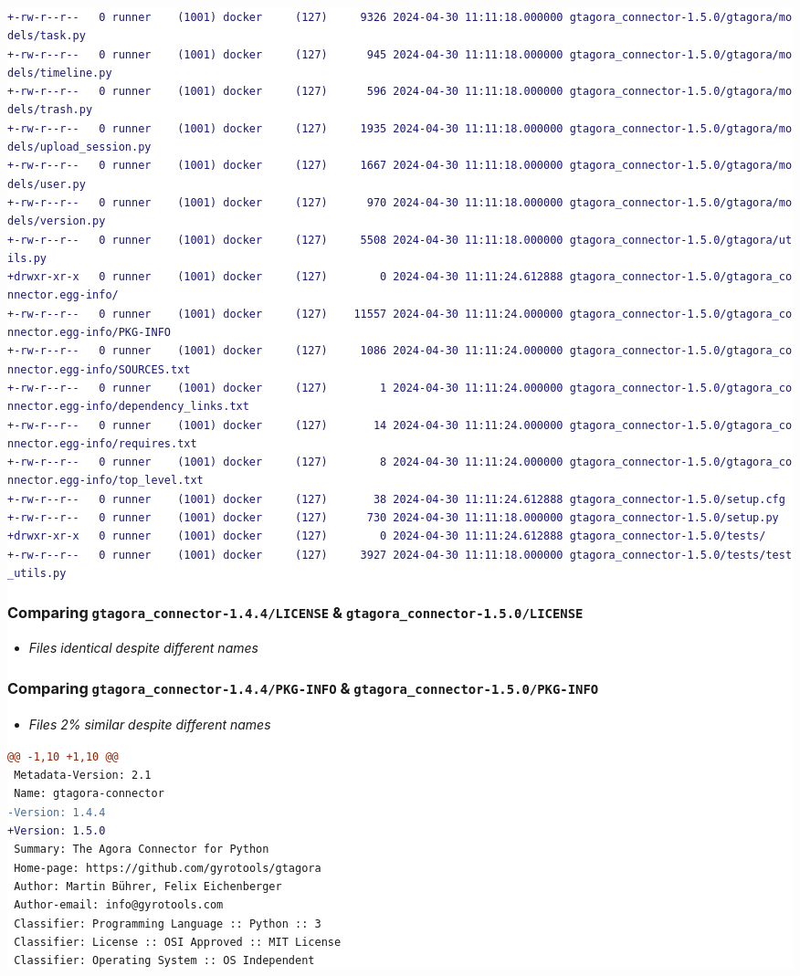 ```diff
+-rw-r--r--   0 runner    (1001) docker     (127)     9326 2024-04-30 11:11:18.000000 gtagora_connector-1.5.0/gtagora/models/task.py
+-rw-r--r--   0 runner    (1001) docker     (127)      945 2024-04-30 11:11:18.000000 gtagora_connector-1.5.0/gtagora/models/timeline.py
+-rw-r--r--   0 runner    (1001) docker     (127)      596 2024-04-30 11:11:18.000000 gtagora_connector-1.5.0/gtagora/models/trash.py
+-rw-r--r--   0 runner    (1001) docker     (127)     1935 2024-04-30 11:11:18.000000 gtagora_connector-1.5.0/gtagora/models/upload_session.py
+-rw-r--r--   0 runner    (1001) docker     (127)     1667 2024-04-30 11:11:18.000000 gtagora_connector-1.5.0/gtagora/models/user.py
+-rw-r--r--   0 runner    (1001) docker     (127)      970 2024-04-30 11:11:18.000000 gtagora_connector-1.5.0/gtagora/models/version.py
+-rw-r--r--   0 runner    (1001) docker     (127)     5508 2024-04-30 11:11:18.000000 gtagora_connector-1.5.0/gtagora/utils.py
+drwxr-xr-x   0 runner    (1001) docker     (127)        0 2024-04-30 11:11:24.612888 gtagora_connector-1.5.0/gtagora_connector.egg-info/
+-rw-r--r--   0 runner    (1001) docker     (127)    11557 2024-04-30 11:11:24.000000 gtagora_connector-1.5.0/gtagora_connector.egg-info/PKG-INFO
+-rw-r--r--   0 runner    (1001) docker     (127)     1086 2024-04-30 11:11:24.000000 gtagora_connector-1.5.0/gtagora_connector.egg-info/SOURCES.txt
+-rw-r--r--   0 runner    (1001) docker     (127)        1 2024-04-30 11:11:24.000000 gtagora_connector-1.5.0/gtagora_connector.egg-info/dependency_links.txt
+-rw-r--r--   0 runner    (1001) docker     (127)       14 2024-04-30 11:11:24.000000 gtagora_connector-1.5.0/gtagora_connector.egg-info/requires.txt
+-rw-r--r--   0 runner    (1001) docker     (127)        8 2024-04-30 11:11:24.000000 gtagora_connector-1.5.0/gtagora_connector.egg-info/top_level.txt
+-rw-r--r--   0 runner    (1001) docker     (127)       38 2024-04-30 11:11:24.612888 gtagora_connector-1.5.0/setup.cfg
+-rw-r--r--   0 runner    (1001) docker     (127)      730 2024-04-30 11:11:18.000000 gtagora_connector-1.5.0/setup.py
+drwxr-xr-x   0 runner    (1001) docker     (127)        0 2024-04-30 11:11:24.612888 gtagora_connector-1.5.0/tests/
+-rw-r--r--   0 runner    (1001) docker     (127)     3927 2024-04-30 11:11:18.000000 gtagora_connector-1.5.0/tests/test_utils.py
```

### Comparing `gtagora_connector-1.4.4/LICENSE` & `gtagora_connector-1.5.0/LICENSE`

 * *Files identical despite different names*

### Comparing `gtagora_connector-1.4.4/PKG-INFO` & `gtagora_connector-1.5.0/PKG-INFO`

 * *Files 2% similar despite different names*

```diff
@@ -1,10 +1,10 @@
 Metadata-Version: 2.1
 Name: gtagora-connector
-Version: 1.4.4
+Version: 1.5.0
 Summary: The Agora Connector for Python
 Home-page: https://github.com/gyrotools/gtagora
 Author: Martin Bührer, Felix Eichenberger
 Author-email: info@gyrotools.com
 Classifier: Programming Language :: Python :: 3
 Classifier: License :: OSI Approved :: MIT License
 Classifier: Operating System :: OS Independent
```

